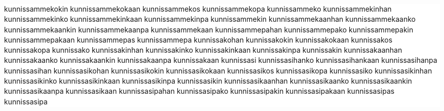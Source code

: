 kunnissammekokin
kunnissammekokaan
kunnissammekos
kunnissammekopa
kunnissammeko
kunnissammekinhan
kunnissammekinko
kunnissammekinkaan
kunnissammekinpa
kunnissammekin
kunnissammekaanhan
kunnissammekaanko
kunnissammekaankin
kunnissammekaanpa
kunnissammekaan
kunnissammepahan
kunnissammepako
kunnissammepakin
kunnissammepakaan
kunnissammepas
kunnissammepa
kunnissakohan
kunnissakokin
kunnissakokaan
kunnissakos
kunnissakopa
kunnissako
kunnissakinhan
kunnissakinko
kunnissakinkaan
kunnissakinpa
kunnissakin
kunnissakaanhan
kunnissakaanko
kunnissakaankin
kunnissakaanpa
kunnissakaan
kunnissasi
kunnissasihanko
kunnissasihankaan
kunnissasihanpa
kunnissasihan
kunnissasikohan
kunnissasikokin
kunnissasikokaan
kunnissasikos
kunnissasikopa
kunnissasiko
kunnissasikinhan
kunnissasikinko
kunnissasikinkaan
kunnissasikinpa
kunnissasikin
kunnissasikaanhan
kunnissasikaanko
kunnissasikaankin
kunnissasikaanpa
kunnissasikaan
kunnissasipahan
kunnissasipako
kunnissasipakin
kunnissasipakaan
kunnissasipas
kunnissasipa